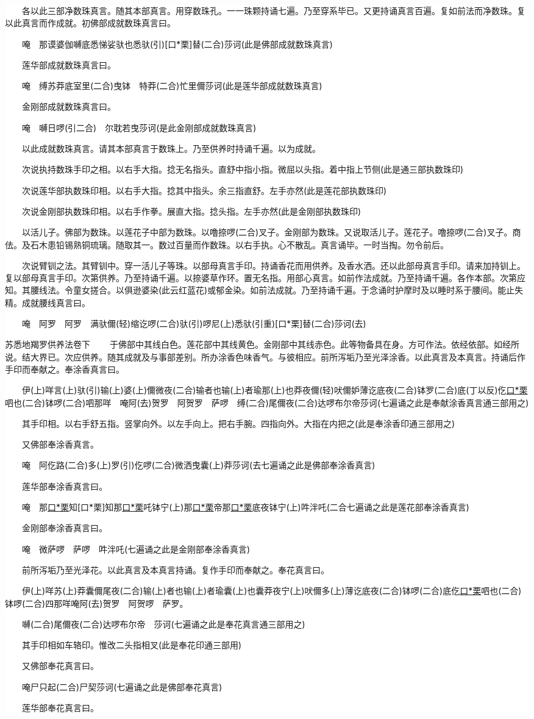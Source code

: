 　　各以此三部净数珠真言。随其本部真言。用穿数珠孔。一一珠颗持诵七遍。乃至穿系毕已。又更持诵真言百遍。复如前法而净数珠。复以此真言而作成就。初佛部成就数珠真言曰。

　　唵　那谟婆伽嚩底悉悌娑驮也悉驮(引)[口*栗]替(二合)莎诃(此是佛部成就数珠真言)

　　莲华部成就数珠真言曰。

　　唵　缚苏莽底室里(二合)曳钵　特莽(二合)忙里儞莎诃(此是莲华部成就数珠真言)

　　金刚部成就数珠真言曰。

　　唵　嚩日啰(引二合)　尔耽若曳莎诃(是此金刚部成就数珠真言)

　　以此成就数珠真言。请其本部真言于数珠上。乃至供养时持诵千遍。以为成就。

　　次说执持数珠手印之相。以右手大指。捻无名指头。直舒中指小指。微屈以头指。着中指上节侧(此是通三部执数珠印)

　　次说莲华部执数珠印相。以右手大指。捻其中指头。余三指直舒。左手亦然(此是莲花部执数珠印)

　　次说金刚部执数珠印相。以右手作拳。展直大指。捻头指。左手亦然(此是金刚部执数珠印)

　　以活儿子。佛部为数珠。以莲花子中部为数珠。以噜捺啰(二合)叉子。金刚部为数珠。又说取活儿子。莲花子。噜捺啰(二合)叉子。商佉。及石木患铅锡熟铜琉璃。随取其一。数过百量而作数珠。以右手执。心不散乱。真言诵毕。一时当掏。勿令前后。

　　次说臂钏之法。其臂钏中。穿一活儿子等珠。以部母真言手印。持诵香花而用供养。及香水洒。还以此部母真言手印。请来加持钏上。复以部母真言手印。次第供养。乃至持诵千遍。以捺婆草作环。置无名指。用部心真言。如前作法成就。乃至持诵千遍。各作本部。次第应知。其腰线法。令童女搓合。以俱逊婆染(此云红蓝花)或郁金染。如前法成就。乃至持诵千遍。于念诵时护摩时及以睡时系于腰间。能止失精。成就腰线真言曰。

　　唵　阿罗　阿罗　满驮儞(轻)缩讫啰(二合)驮(引)啰尼(上)悉驮(引重)[口*栗]替(二合)莎诃(去)

苏悉地羯罗供养法卷下
　　于佛部中其线白色。莲花部中其线黄色。金刚部中其线赤色。此等物备具在身。方可作法。依经依部。如经所说。结大界已。次应供养。随其成就及与事部差别。所办涂香色味香气。与彼相应。前所泻垢乃至光泽涂香。以此真言及本真言。持诵后作手印而奉献之。奉涂香真言曰。

　　伊(上)咩言(上)驮(引)输(上)婆(上)儞微夜(二合)输者也输(上)者瑜那(上)也莽夜儞(轻)吠儞妒薄讫底夜(二合)钵罗(二合)底(丁以反)仡[口*栗](二合)呬也(二合)钵啰(二合)呬那咩　唵阿(去)贺罗　阿贺罗　萨啰　缚(二合)尾儞夜(二合)达啰布尔帝莎诃(七遍诵之此是奉献涂香真言通三部用之)

　　其手印相。以右手舒五指。竖掌向外。以左手向上。把右手腕。四指向外。大指在内把之(此是奉涂香印通三部用之)

　　又佛部奉涂香真言。

　　唵　阿仡路(二合)多(上)罗(引)仡啰(二合)微洒曳囊(上)莽莎诃(去七遍诵之此是佛部奉涂香真言)

　　莲华部奉涂香真言曰。

　　唵　那[口*栗](二合)知[口*栗]知那[口*栗](二合)吒钵宁(上)那[口*栗](二合)帝那[口*栗](二合)底夜钵宁(上)吽泮吒(二合七遍诵之此是莲花部奉涂香真言)

　　金刚部奉涂香真言曰。

　　唵　微萨啰　萨啰　吽泮吒(七遍诵之此是金刚部奉涂香真言)

　　前所泻垢乃至光泽花。以此真言及本真言持诵。复作手印而奉献之。奉花真言曰。

　　伊(上)咩苏(上)莽囊儞尾夜(二合)输(上)者也输(上)者瑜囊(上)也囊莽夜宁(上)吠儞多(上)薄讫底夜(二合)钵啰(二合)底仡[口*栗](二合)呬也(二合)钵啰(二合)四那咩唵阿(去)贺罗　阿贺啰　萨罗。

　　嚩(二合)尾儞夜(二合)达啰布尔帝　莎诃(七遍诵之此是奉花真言通三部用之)

　　其手印相如车辂印。惟改二头指相叉(此是奉花印通三部用)

　　又佛部奉花真言曰。

　　唵尸只起(二合)尸契莎诃(七遍诵之此是佛部奉花真言)

　　莲华部奉花真言曰。
